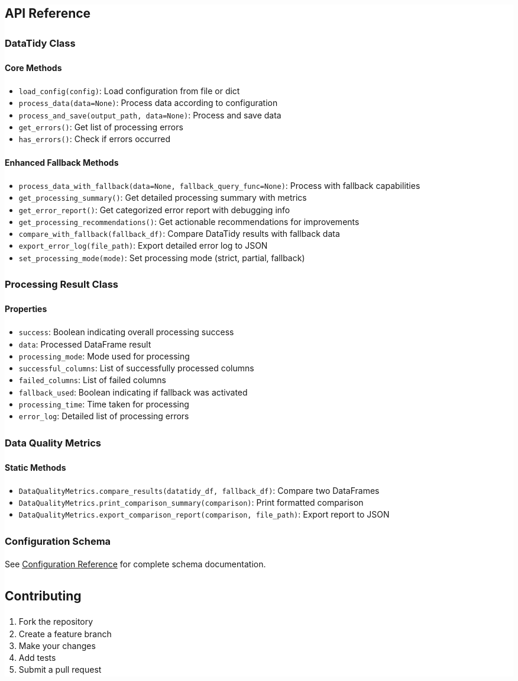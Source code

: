 ## API Reference

### DataTidy Class

#### Core Methods
- `load_config(config)`: Load configuration from file or dict
- `process_data(data=None)`: Process data according to configuration
- `process_and_save(output_path, data=None)`: Process and save data
- `get_errors()`: Get list of processing errors
- `has_errors()`: Check if errors occurred

#### Enhanced Fallback Methods
- `process_data_with_fallback(data=None, fallback_query_func=None)`: Process with fallback capabilities
- `get_processing_summary()`: Get detailed processing summary with metrics
- `get_error_report()`: Get categorized error report with debugging info
- `get_processing_recommendations()`: Get actionable recommendations for improvements
- `compare_with_fallback(fallback_df)`: Compare DataTidy results with fallback data
- `export_error_log(file_path)`: Export detailed error log to JSON
- `set_processing_mode(mode)`: Set processing mode (strict, partial, fallback)

### Processing Result Class

#### Properties
- `success`: Boolean indicating overall processing success
- `data`: Processed DataFrame result
- `processing_mode`: Mode used for processing
- `successful_columns`: List of successfully processed columns
- `failed_columns`: List of failed columns
- `fallback_used`: Boolean indicating if fallback was activated
- `processing_time`: Time taken for processing
- `error_log`: Detailed list of processing errors

### Data Quality Metrics

#### Static Methods
- `DataQualityMetrics.compare_results(datatidy_df, fallback_df)`: Compare two DataFrames
- `DataQualityMetrics.print_comparison_summary(comparison)`: Print formatted comparison
- `DataQualityMetrics.export_comparison_report(comparison, file_path)`: Export report to JSON

### Configuration Schema

See [Configuration Reference](docs/configuration.md) for complete schema documentation.

## Contributing

1. Fork the repository
2. Create a feature branch
3. Make your changes
4. Add tests
5. Submit a pull request
